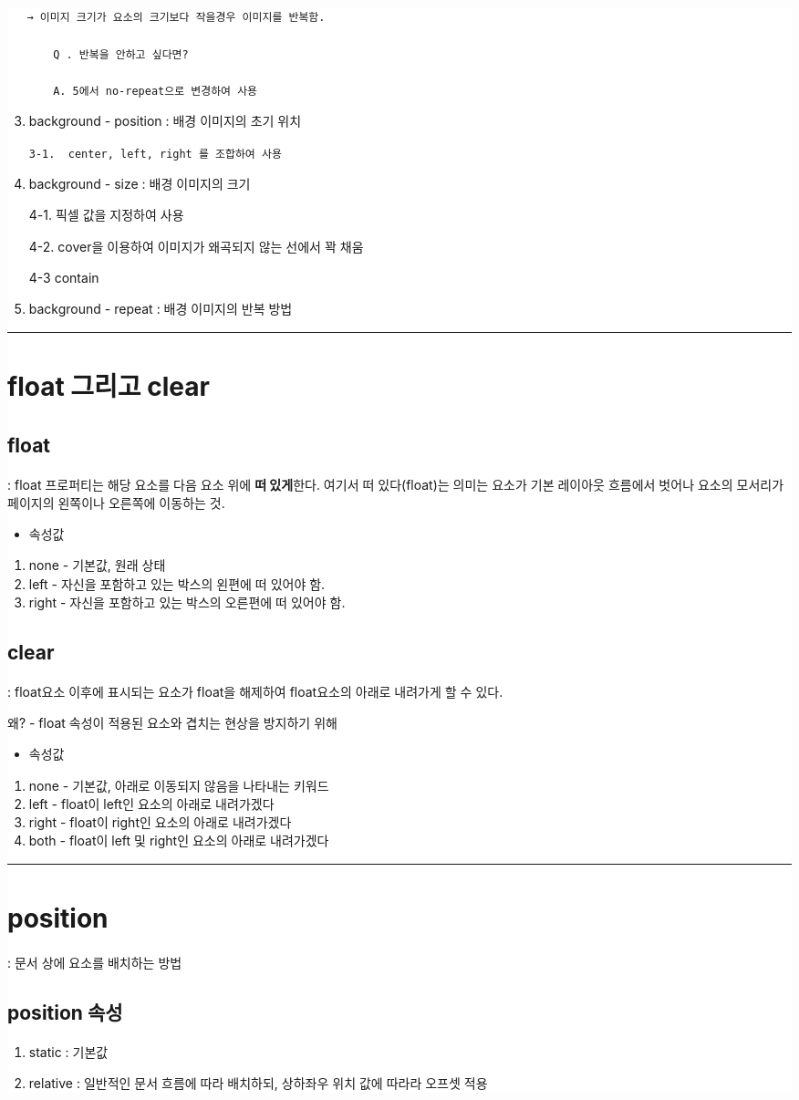        → 이미지 크기가 요소의 크기보다 작을경우 이미지를 반복함. 

           Q . 반복을 안하고 싶다면?

           A. 5에서 no-repeat으로 변경하여 사용 

3. background - position : 배경 이미지의 초기 위치

       3-1.  center, left, right 를 조합하여 사용 

4. background - size : 배경 이미지의 크기

     4-1. 픽셀 값을 지정하여 사용

     4-2. cover을 이용하여 이미지가 왜곡되지 않는 선에서 꽉 채움

     4-3 contain

5. background - repeat : 배경 이미지의 반복 방법
---
# float 그리고 clear

## float

: float 프로퍼티는 해당 요소를 다음 요소 위에 **떠 있게**한다. 여기서 떠 있다(float)는 의미는 요소가 기본 레이아웃 흐름에서 벗어나 요소의 모서리가 페이지의 왼쪽이나 오른쪽에 이동하는 것.

- 속성값
1. none - 기본값, 원래 상태
2. left - 자신을 포함하고 있는 박스의 왼편에 떠 있어야 함.
3. right - 자신을 포함하고 있는 박스의 오른편에 떠 있어야 함. 

## clear

: float요소 이후에 표시되는 요소가 float을 해제하여 float요소의 아래로 내려가게 할 수 있다. 

왜? - float 속성이 적용된 요소와 겹치는 현상을 방지하기 위해

- 속성값
1. none - 기본값, 아래로 이동되지 않음을 나타내는 키워드
2. left - float이 left인 요소의 아래로 내려가겠다
3. right - float이 right인 요소의 아래로 내려가겠다
4. both - float이 left 및 right인 요소의 아래로 내려가겠다
---
# position

: 문서 상에 요소를 배치하는 방법

## position 속성

1. static : 기본값

2. relative : 일반적인 문서 흐름에 따라 배치하되,  상하좌우 위치 값에 따라라 오프셋 적용

